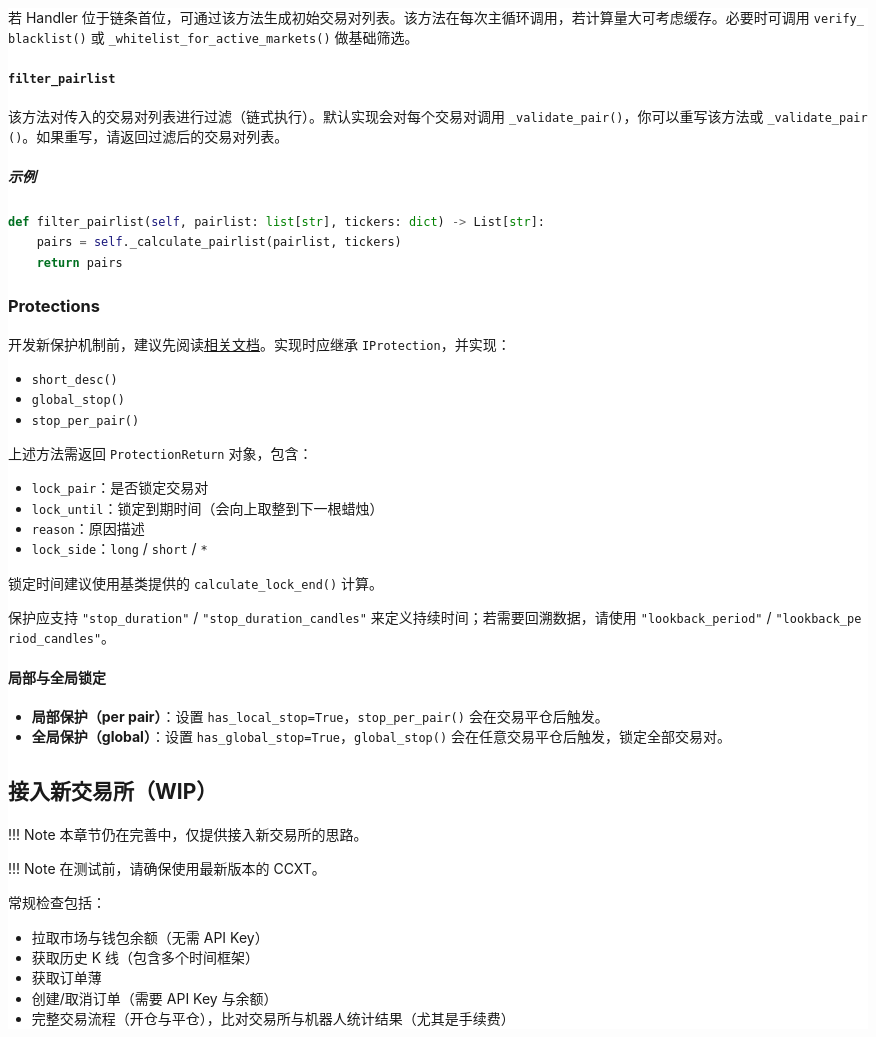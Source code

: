 若 Handler 位于链条首位，可通过该方法生成初始交易对列表。该方法在每次主循环调用，若计算量大可考虑缓存。必要时可调用 `verify_blacklist()` 或 `_whitelist_for_active_markets()` 做基础筛选。

#### `filter_pairlist`

该方法对传入的交易对列表进行过滤（链式执行）。默认实现会对每个交易对调用 `_validate_pair()`，你可以重写该方法或 `_validate_pair()`。如果重写，请返回过滤后的交易对列表。

##### 示例

``` python
def filter_pairlist(self, pairlist: list[str], tickers: dict) -> List[str]:
    pairs = self._calculate_pairlist(pairlist, tickers)
    return pairs
```

### Protections

开发新保护机制前，建议先阅读[相关文档](plugins.md#protections)。实现时应继承 `IProtection`，并实现：

* `short_desc()`
* `global_stop()`
* `stop_per_pair()`

上述方法需返回 `ProtectionReturn` 对象，包含：

* `lock_pair`：是否锁定交易对
* `lock_until`：锁定到期时间（会向上取整到下一根蜡烛）
* `reason`：原因描述
* `lock_side`：`long` / `short` / `*`

锁定时间建议使用基类提供的 `calculate_lock_end()` 计算。

保护应支持 `"stop_duration"` / `"stop_duration_candles"` 来定义持续时间；若需要回溯数据，请使用 `"lookback_period"` / `"lookback_period_candles"`。

#### 局部与全局锁定

* **局部保护（per pair）**：设置 `has_local_stop=True`，`stop_per_pair()` 会在交易平仓后触发。
* **全局保护（global）**：设置 `has_global_stop=True`，`global_stop()` 会在任意交易平仓后触发，锁定全部交易对。

## 接入新交易所（WIP）

!!! Note
    本章节仍在完善中，仅提供接入新交易所的思路。

!!! Note
    在测试前，请确保使用最新版本的 CCXT。

常规检查包括：

* 拉取市场与钱包余额（无需 API Key）
* 获取历史 K 线（包含多个时间框架）
* 获取订单薄
* 创建/取消订单（需要 API Key 与余额）
* 完整交易流程（开仓与平仓），比对交易所与机器人统计结果（尤其是手续费）
